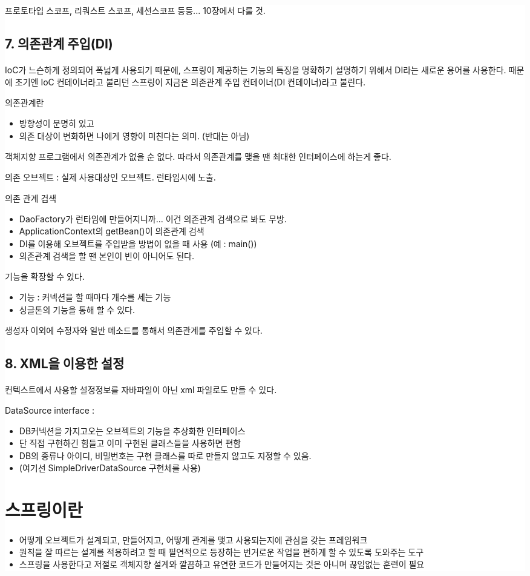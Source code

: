 프로토타입 스코프, 리쿼스트 스코프, 세션스코프 등등... 10장에서 다룰 것.



## 7. 의존관계 주입(DI)

IoC가 느슨하게 정의되어 폭넓게 사용되기 때문에, 스프링이 제공하는 기능의 특징을 명확하기 설명하기 위해서 DI라는 새로운 용어를 사용한다.  때문에 초기엔 IoC 컨테이너라고 불리던 스프링이 지금은 의존관계 주입 컨테이너(DI 컨테이너)라고 불린다.

의존관계란

- 방향성이 분명히 있고
- 의존 대상이 변화하면 나에게 영향이 미친다는 의미. (반대는 아님)

객체지향 프로그램에서 의존관계가 없을 순 없다. 따라서 의존관계를 맺을 땐 최대한 인터페이스에 하는게 좋다.

의존 오브젝트 : 실제 사용대상인 오브젝트. 런타임시에 노출.

의존 관계 검색

- DaoFactory가 런타임에 만들어지니까... 이건 의존관계 검색으로 봐도 무방.
- ApplicationContext의 getBean()이 의존관계 검색
- DI를 이용해 오브젝트를 주입받을 방법이 없을 때 사용 (예 : main())
- 의존관계 검색을 할 땐 본인이 빈이 아니어도 된다.

기능을 확장할 수 있다.

- 기능 : 커넥션을 할 때마다 개수를 세는 기능
- 싱글톤의 기능을 통해 할 수 있다.

생성자 이외에 수정자와 일반 메소드를 통해서 의존관계를 주입할 수 있다.



## 8. XML을 이용한 설정

컨텍스트에서 사용할 설정정보를 자바파일이 아닌 xml 파일로도 만들 수 있다.

DataSource interface : 

- DB커넥션을 가지고오는 오브젝트의 기능을 추상화한 인터페이스
- 단 직접 구현하긴 힘들고 이미 구현된 클래스들을 사용하면 편함
- DB의 종류나 아이디, 비밀번호는 구현 클래스를 따로 만들지 않고도 지정할 수 있음.
- (여기선 SimpleDriverDataSource 구현체를 사용)



# 스프링이란

- 어떻게 오브젝트가 설계되고, 만들어지고, 어떻게 관계를 맺고 사용되는지에 관심을 갖는 프레임워크
- 원칙을 잘 따르는 설계를 적용하려고 할 때 필연적으로 등장하는 번거로운 작업을 편하게 할 수 있도록 도와주는 도구
- 스프링을 사용한다고 저절로 객체지향 설계와 깔끔하고 유연한 코드가 만들어지는 것은 아니며 끊임없는 훈련이 필요